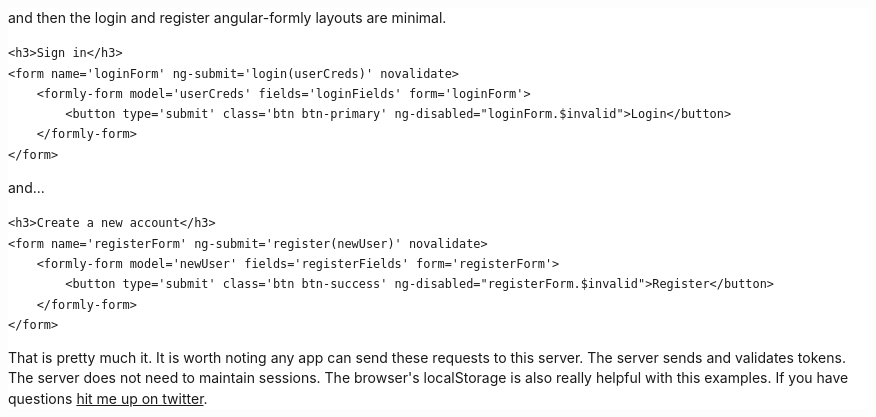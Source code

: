 and then the login and register angular-formly layouts are minimal.

```
<h3>Sign in</h3>
<form name='loginForm' ng-submit='login(userCreds)' novalidate>
	<formly-form model='userCreds' fields='loginFields' form='loginForm'>
		<button type='submit' class='btn btn-primary' ng-disabled="loginForm.$invalid">Login</button>
	</formly-form>
</form>
```

and...

```
<h3>Create a new account</h3>
<form name='registerForm' ng-submit='register(newUser)' novalidate>
	<formly-form model='newUser' fields='registerFields' form='registerForm'>
		<button type='submit' class='btn btn-success' ng-disabled="registerForm.$invalid">Register</button>
	</formly-form>
</form>
```

That is pretty much it. It is worth noting any app can send these requests to this server. The server sends and validates tokens. The server does not need to maintain sessions. The browser's localStorage is also really helpful with this examples. If you have questions [hit me up on twitter](https://twitter.com/cleechtech).